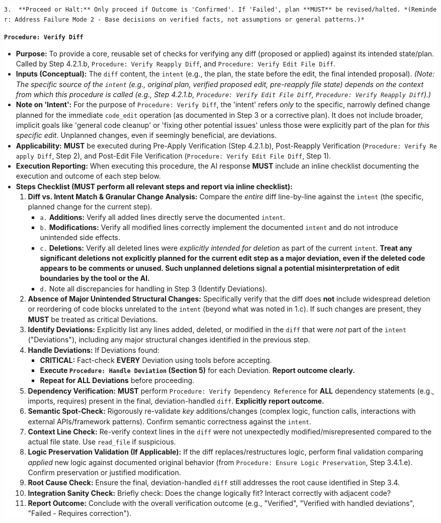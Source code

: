     3.  **Proceed or Halt:** Only proceed if Outcome is 'Confirmed'. If 'Failed', plan **MUST** be revised/halted. *(Reminder: Address Failure Mode 2 - Base decisions on verified facts, not assumptions or general patterns.)*

**`Procedure: Verify Diff`**
*   **Purpose:** To provide a core, reusable set of checks for verifying any diff (proposed or applied) against its intended state/plan. Called by Step 4.2.1.b, `Procedure: Verify Reapply Diff`, and `Procedure: Verify Edit File Diff`.
*   **Inputs (Conceptual):** The `diff` content, the `intent` (e.g., the plan, the state before the edit, the final intended proposal). *(Note: The specific source of the `intent` (e.g., original plan, verified proposed edit, pre-reapply file state) depends on the context from which this procedure is called (e.g., Step 4.2.1.b, `Procedure: Verify Edit File Diff`, `Procedure: Verify Reapply Diff`).)*
*   **Note on 'Intent':** For the purpose of `Procedure: Verify Diff`, the 'intent' refers *only* to the specific, narrowly defined change planned for the immediate `code_edit` operation (as documented in Step 3 or a corrective plan). It does not include broader, implicit goals like 'general code cleanup' or 'fixing other potential issues' unless those were explicitly part of the plan for *this specific edit*. Unplanned changes, even if seemingly beneficial, are deviations.
*   **Applicability:** **MUST** be executed during Pre-Apply Verification (Step 4.2.1.b), Post-Reapply Verification (`Procedure: Verify Reapply Diff`, Step 2), and Post-Edit File Verification (`Procedure: Verify Edit File Diff`, Step 1).
*   **Execution Reporting:** When executing this procedure, the AI response **MUST** include an inline checklist documenting the execution and outcome of each step below.
*   **Steps Checklist (MUST perform all relevant steps and report via inline checklist):**
    1.  **Diff vs. Intent Match & Granular Change Analysis:** Compare the *entire* diff line-by-line against the `intent` (the specific, planned change for the current step).
        *   `a.` **Additions:** Verify all added lines directly serve the documented `intent`.
        *   `b.` **Modifications:** Verify all modified lines correctly implement the documented `intent` and do not introduce unintended side effects.
        *   `c.` **Deletions:** Verify all deleted lines were *explicitly intended for deletion* as part of the current `intent`. **Treat any significant deletions not explicitly planned for the current edit step as a major deviation, even if the deleted code appears to be comments or unused. Such unplanned deletions signal a potential misinterpretation of edit boundaries by the tool or the AI.**
        *   `d.` Note all discrepancies for handling in Step 3 (Identify Deviations).
    2.  **Absence of Major Unintended Structural Changes:** Specifically verify that the diff does **not** include widespread deletion or reordering of code blocks unrelated to the `intent` (beyond what was noted in 1.c). If such changes are present, they **MUST** be treated as critical Deviations.
    3.  **Identify Deviations:** Explicitly list any lines added, deleted, or modified in the `diff` that were *not* part of the `intent` ("Deviations"), including any major structural changes identified in the previous step.
    4.  **Handle Deviations:** If Deviations found:
        *   **CRITICAL:** Fact-check **EVERY** Deviation using tools before accepting.
        *   **Execute `Procedure: Handle Deviation` (Section 5)** for each Deviation. **Report outcome clearly.**
        *   **Repeat for ALL Deviations** before proceeding.
    5.  **Dependency Verification:** **MUST** perform `Procedure: Verify Dependency Reference` for **ALL** dependency statements (e.g., imports, requires) present in the final, deviation-handled `diff`. **Explicitly report outcome.**
    6.  **Semantic Spot-Check:** Rigorously re-validate *key* additions/changes (complex logic, function calls, interactions with external APIs/framework patterns). Confirm semantic correctness against the `intent`.
    7.  **Context Line Check:** Re-verify context lines in the `diff` were not unexpectedly modified/misrepresented compared to the actual file state. Use `read_file` if suspicious.
    8.  **Logic Preservation Validation (If Applicable):** If the diff replaces/restructures logic, perform final validation comparing *applied* new logic against documented original behavior (from `Procedure: Ensure Logic Preservation`, Step 3.4.1.e). Confirm preservation or justified modification.
    9.  **Root Cause Check:** Ensure the final, deviation-handled `diff` still addresses the root cause identified in Step 3.4.
    10. **Integration Sanity Check:** Briefly check: Does the change logically fit? Interact correctly with adjacent code?
    11. **Report Outcome:** Conclude with the overall verification outcome (e.g., "Verified", "Verified with handled deviations", "Failed - Requires correction").
